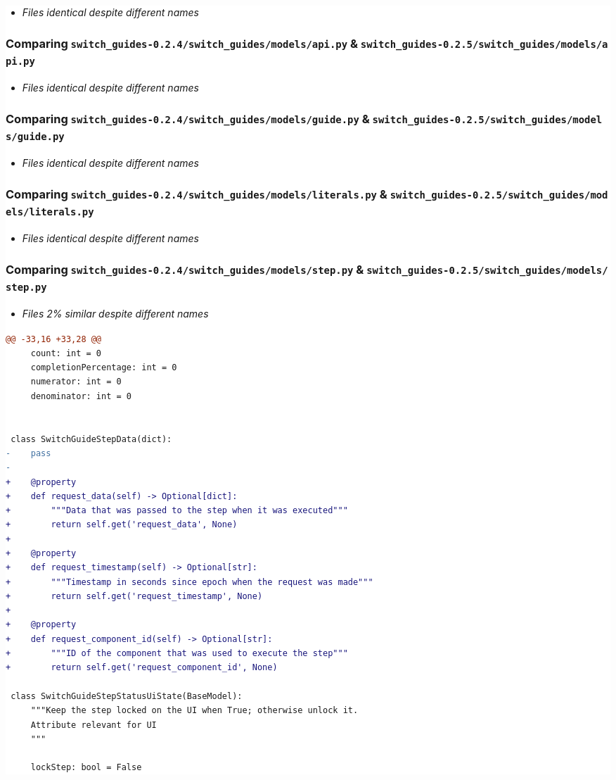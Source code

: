 * *Files identical despite different names*

### Comparing `switch_guides-0.2.4/switch_guides/models/api.py` & `switch_guides-0.2.5/switch_guides/models/api.py`

 * *Files identical despite different names*

### Comparing `switch_guides-0.2.4/switch_guides/models/guide.py` & `switch_guides-0.2.5/switch_guides/models/guide.py`

 * *Files identical despite different names*

### Comparing `switch_guides-0.2.4/switch_guides/models/literals.py` & `switch_guides-0.2.5/switch_guides/models/literals.py`

 * *Files identical despite different names*

### Comparing `switch_guides-0.2.4/switch_guides/models/step.py` & `switch_guides-0.2.5/switch_guides/models/step.py`

 * *Files 2% similar despite different names*

```diff
@@ -33,16 +33,28 @@
     count: int = 0
     completionPercentage: int = 0
     numerator: int = 0
     denominator: int = 0
 
 
 class SwitchGuideStepData(dict):
-    pass
-
+    @property
+    def request_data(self) -> Optional[dict]:
+        """Data that was passed to the step when it was executed"""
+        return self.get('request_data', None)
+    
+    @property
+    def request_timestamp(self) -> Optional[str]:
+        """Timestamp in seconds since epoch when the request was made"""
+        return self.get('request_timestamp', None)
+    
+    @property
+    def request_component_id(self) -> Optional[str]:
+        """ID of the component that was used to execute the step"""
+        return self.get('request_component_id', None)
 
 class SwitchGuideStepStatusUiState(BaseModel):
     """Keep the step locked on the UI when True; otherwise unlock it.
     Attribute relevant for UI
     """
 
     lockStep: bool = False
```
